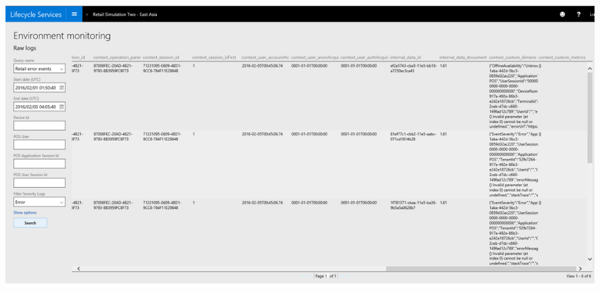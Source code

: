 [![Search results on the Environment monitoring page](./media/log-search-results.png)](./media/log-search-results.png)



